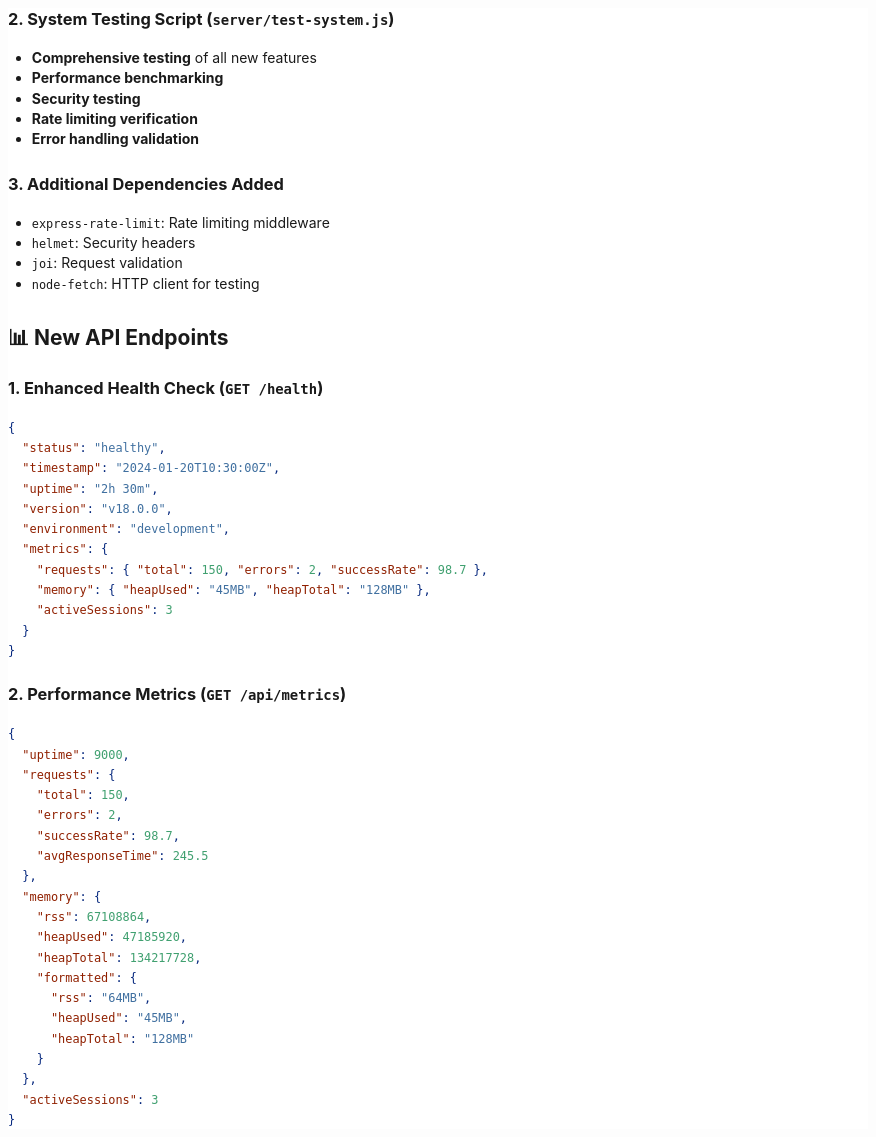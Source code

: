 ### 2. System Testing Script (`server/test-system.js`)
- **Comprehensive testing** of all new features
- **Performance benchmarking**
- **Security testing**
- **Rate limiting verification**
- **Error handling validation**

### 3. Additional Dependencies Added
- `express-rate-limit`: Rate limiting middleware
- `helmet`: Security headers
- `joi`: Request validation
- `node-fetch`: HTTP client for testing

## 📊 New API Endpoints

### 1. Enhanced Health Check (`GET /health`)
```json
{
  "status": "healthy",
  "timestamp": "2024-01-20T10:30:00Z",
  "uptime": "2h 30m",
  "version": "v18.0.0",
  "environment": "development",
  "metrics": {
    "requests": { "total": 150, "errors": 2, "successRate": 98.7 },
    "memory": { "heapUsed": "45MB", "heapTotal": "128MB" },
    "activeSessions": 3
  }
}
```

### 2. Performance Metrics (`GET /api/metrics`)
```json
{
  "uptime": 9000,
  "requests": {
    "total": 150,
    "errors": 2,
    "successRate": 98.7,
    "avgResponseTime": 245.5
  },
  "memory": {
    "rss": 67108864,
    "heapUsed": 47185920,
    "heapTotal": 134217728,
    "formatted": {
      "rss": "64MB",
      "heapUsed": "45MB",
      "heapTotal": "128MB"
    }
  },
  "activeSessions": 3
}
```

